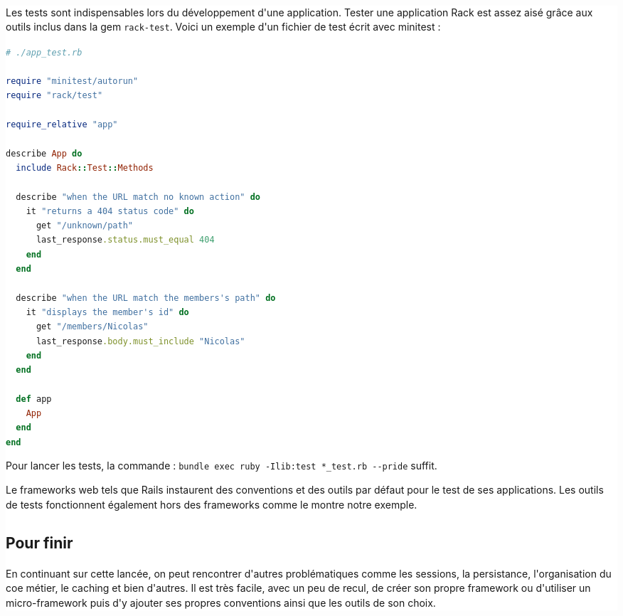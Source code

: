 Les tests sont indispensables lors du développement d'une application. Tester une application Rack est
assez aisé grâce aux outils inclus dans la gem `rack-test`. Voici un exemple d'un fichier de test écrit
avec minitest :

``` ruby
# ./app_test.rb

require "minitest/autorun"
require "rack/test"

require_relative "app"

describe App do
  include Rack::Test::Methods

  describe "when the URL match no known action" do
    it "returns a 404 status code" do
      get "/unknown/path"
      last_response.status.must_equal 404
    end
  end

  describe "when the URL match the members's path" do
    it "displays the member's id" do
      get "/members/Nicolas"
      last_response.body.must_include "Nicolas"
    end
  end

  def app
    App
  end
end
```

Pour lancer les tests, la commande : `bundle exec ruby -Ilib:test *_test.rb --pride` suffit.

Le frameworks web tels que Rails instaurent des conventions et des outils par défaut pour le test
de ses applications. Les outils de tests fonctionnent également hors des frameworks comme le montre
notre exemple.

## Pour finir

En continuant sur cette lancée, on peut rencontrer d'autres problématiques comme les sessions, la persistance,
l'organisation du coe métier, le caching et bien d'autres. Il est très facile, avec un peu de recul, de créer
son propre framework ou d'utiliser un micro-framework puis d'y ajouter ses propres conventions ainsi que les
outils de son choix.
